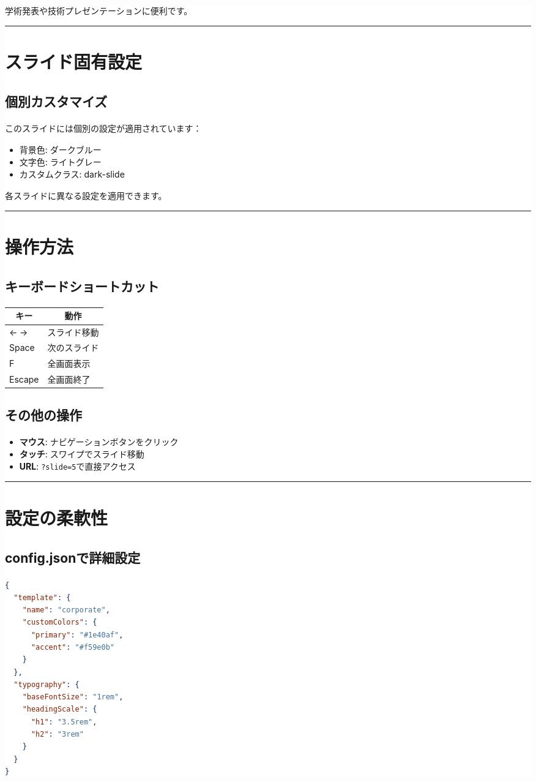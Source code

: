 学術発表や技術プレゼンテーションに便利です。

---



# スライド固有設定

## 個別カスタマイズ

このスライドには個別の設定が適用されています：

- 背景色: ダークブルー
- 文字色: ライトグレー
- カスタムクラス: dark-slide

各スライドに異なる設定を適用できます。

---

# 操作方法

## キーボードショートカット

| キー | 動作 |
|------|------|
| ← → | スライド移動 |
| Space | 次のスライド |
| F | 全画面表示 |
| Escape | 全画面終了 |

## その他の操作
- **マウス**: ナビゲーションボタンをクリック
- **タッチ**: スワイプでスライド移動
- **URL**: `?slide=5`で直接アクセス

---

# 設定の柔軟性

## config.jsonで詳細設定

```json
{
  "template": {
    "name": "corporate",
    "customColors": {
      "primary": "#1e40af",
      "accent": "#f59e0b"
    }
  },
  "typography": {
    "baseFontSize": "1rem",
    "headingScale": {
      "h1": "3.5rem",
      "h2": "3rem"
    }
  }
}
```